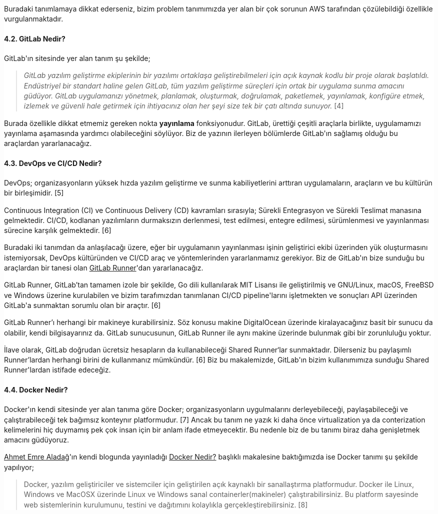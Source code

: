 Buradaki tanımlamaya dikkat ederseniz, bizim problem tanımımızda yer alan bir çok sorunun AWS tarafından çözülebildiği özellikle vurgulanmaktadır.

#### 4.2. GitLab Nedir?

GitLab'ın sitesinde yer alan tanım şu şekilde;

> _GitLab yazılım geliştirme ekiplerinin bir yazılımı ortaklaşa geliştirebilmeleri için açık kaynak kodlu bir proje olarak başlatıldı. Endüstriyel bir standart haline gelen GitLab, tüm yazılım geliştirme süreçleri için ortak bir uygulama sunma amacını güdüyor. GitLab uygulamanızı yönetmek, planlamak, oluşturmak, doğrulamak, paketlemek, yayınlamak, konfigüre etmek, izlemek ve güvenli hale getirmek için ihtiyacınız olan her şeyi size tek bir çatı altında sunuyor._ [4]

Burada özellikle dikkat etmemiz gereken nokta **yayınlama** fonksiyonudur. GitLab, ürettiği çeşitli araçlarla birlikte, uygulamamızı yayınlama aşamasında yardımcı olabileceğini söylüyor. Biz de yazının ilerleyen bölümlerde GitLab'ın sağlamış olduğu bu araçlardan yararlanacağız.

#### 4.3. DevOps ve CI/CD Nedir?

DevOps; organizasyonların yüksek hızda yazılım geliştirme ve sunma kabiliyetlerini arttıran uygulamaların, araçların ve bu kültürün bir birleşimidir. [5]

Continuous Integration (CI) ve Continuous Delivery (CD) kavramları sırasıyla; Sürekli Entegrasyon ve Sürekli Teslimat manasına gelmektedir. CI/CD, kodlanan yazılımların durmaksızın derlenmesi, test edilmesi, entegre edilmesi, sürümlenmesi ve yayınlanması sürecine karşılık gelmektedir. [6]

Buradaki iki tanımdan da anlaşılacağı üzere, eğer bir uygulamanın yayınlanması işinin geliştirici ekibi üzerinden yük oluşturmasını istemiyorsak, DevOps kültüründen ve CI/CD araç ve yöntemlerinden yararlanmamız gerekiyor. Biz de GitLab'ın bize sunduğu bu araçlardan bir tanesi olan [GitLab Runner](https://docs.gitlab.com/runner/)'dan yararlanacağız.

GitLab Runner, GitLab’tan tamamen izole bir şekilde, Go dili kullanılarak MIT Lisansı ile geliştirilmiş ve GNU/Linux, macOS, FreeBSD ve Windows üzerine kurulabilen ve bizim tarafımızdan tanımlanan CI/CD pipeline'larını işletmekten ve sonuçları API üzerinden GitLab'a sunmaktan sorumlu olan bir araçtır. [6]

GitLab Runner’ı herhangi bir makineye kurabilirsiniz. Söz konusu makine DigitalOcean üzerinde kiralayacağınız basit bir sunucu da olabilir, kendi bilgisayarınız da. GitLab sunucusunun, GitLab Runner ile aynı makine üzerinde bulunmak gibi bir zorunluluğu yoktur.

İlave olarak, GitLab doğrudan ücretsiz hesapların da kullanabileceği Shared Runner‘lar sunmaktadır. Dilerseniz bu paylaşımlı Runner’lardan herhangi birini de kullanmanız mümkündür. [6] Biz bu makalemizde, GitLab'ın bizim kullanımımıza sunduğu Shared Runner'lardan istifade edeceğiz.

#### 4.4. Docker Nedir?

Docker'ın kendi sitesinde yer alan tanıma göre Docker; organizasyonların uygulmalarını derleyebileceği, paylaşabileceği ve çalıştırabileceği tek bağımsız konteynır platformudur. [7] Ancak bu tanım ne yazık ki daha önce virtualization ya da conterization kelimelerini hiç duymamış pek çok insan için bir anlam ifade etmeyecektir. Bu nedenle biz de bu tanımı biraz daha genişletmek amacını güdüyoruz.

[Ahmet Emre Aladağ](https://www.emrealadag.com/)'ın kendi blogunda yayınladığı [Docker Nedir?](https://www.emrealadag.com/docker-nedir.html) başlıklı makalesine baktığımızda ise Docker tanımı şu şekilde yapılıyor;

> Docker, yazılım geliştiriciler ve sistemciler için geliştirilen açık kaynaklı bir sanallaştırma platformudur. Docker ile Linux, Windows ve MacOSX üzerinde Linux ve Windows sanal containerler(makineler) çalıştırabilirsiniz. Bu platform sayesinde web sistemlerinin kurulumunu, testini ve dağıtımını kolaylıkla gerçekleştirebilirsiniz. [8]
